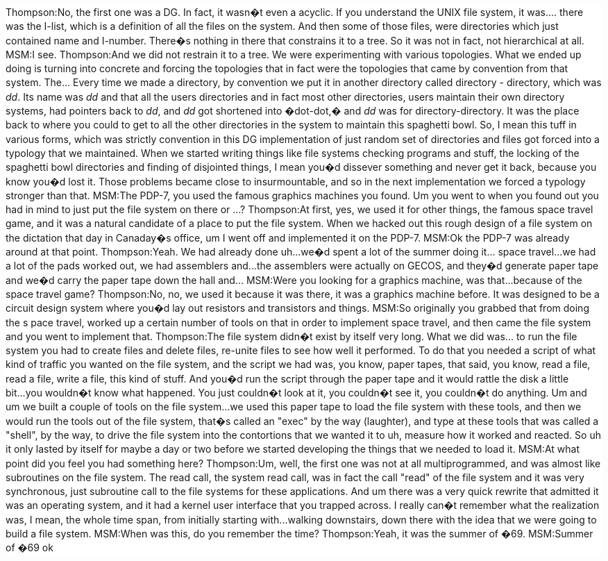 Thompson:No, the first one was a DG.  In fact, it wasn�t even a acyclic.  If you understand the UNIX file system, it was.... there was the I-list, which is a definition of all the files on the system.  And then some of those files, were directories which just contained name and I-number.  There�s nothing in there that constrains it to a tree.  So it was not in fact, not hierarchical at all.
MSM:I see.
Thompson:And we did not restrain it to a tree.  We were experimenting with various topologies.  What we ended up doing is turning into concrete and forcing the topologies that in fact were the topologies that came by convention from that system.  The... Every time we made a directory, by convention we put it in another directory called directory - directory, which was <I>dd</I>. Its name was <I>dd</I> and that all the users directories and in fact most other directories, users maintain their own directory systems, had pointers back to <I>dd</I>, and <I>dd</I> got shortened into �dot-dot,� and <I>dd</I> was for directory-directory.  It was the place back to where you could to get to all the other directories in the system to maintain this spaghetti bowl.  So, I mean this tuff in various forms, which was strictly convention in this DG implementation of just random set of directories and files got forced into a typology that we maintained.  When we started writing things like file systems checking programs and stuff, the locking of the spaghetti bowl directories and finding of disjointed things, I mean you�d dissever something and never get it back, because you know you�d lost it.  Those problems became close to insurmountable, and so in the next implementation we forced a typology stronger than that.
MSM:The PDP-7, you used the famous graphics machines you found.  Um you went to when you found out you had in mind to just put the file system on there or ...?
Thompson:At first, yes, we used it for other things, the famous space travel game, and it was a natural candidate of a place to put the file system.  When we hacked out this rough design of a file system on the dictation that day in Canaday�s office, um I went off and implemented it on the PDP-7.
MSM:Ok the PDP-7 was already around at that point.
Thompson:Yeah.  We had already done uh...we�d spent a lot of the summer doing it... space travel...we had a lot of the pads worked out, we had assemblers and...the assemblers were actually on GECOS, and they�d generate paper tape and we�d carry the paper tape down the hall and...
MSM:Were you looking for a graphics machine, was that...because of the space travel game?
Thompson:No, no, we used it because it was there, it was a graphics machine before.  It was designed to be a circuit design system where you�d lay out resistors and transistors and things.
MSM:So originally you grabbed that from doing the s pace travel, worked up a certain number of tools on that in order to implement space travel, and then came the file system and you went to implement that.
Thompson:The file system didn�t exist by itself very long.  What we did was... to run the file system you had to create files and delete files, re-unite files to see how well it performed.  To do that you needed a script of what kind of traffic you wanted on the file system, and the script we had was, you know, paper tapes, that said, you know, read a file, read a file, write a file, this kind of stuff.  And you�d run the script through the paper tape and it would rattle the disk a little bit...you wouldn�t know what happened.  You just couldn�t look at it, you couldn�t see it, you couldn�t do anything.  Um and um we built a couple of tools on the file system...we used this paper tape to load the file system with these tools, and then we would run the tools out of the file system, that�s called an "exec" by the way (laughter), and type at these tools that was called a "shell", by the way, to drive the file system into the contortions that we wanted it to uh, measure how it worked and reacted.  So uh it only lasted by itself for maybe a day or two before we started developing the things that we needed to load it.
MSM:At what point did you feel you had something here?
Thompson:Um, well, the first one was not at all multiprogrammed, and was almost like subroutines on the file system.  The read call, the system read call, was in fact the call "read" of the file system and it was very synchronous, just subroutine call to the file systems for these applications.  And um there was a very quick rewrite that admitted it was an operating system, and it had a kernel user interface that you trapped across.  I really can�t remember what the realization was, I mean, the whole time span, from initially starting with...walking downstairs, down there with the idea that we were going to build a file system.
MSM:When was this, do you remember the time?
Thompson:Yeah, it was the summer of �69.
MSM:Summer of �69 ok